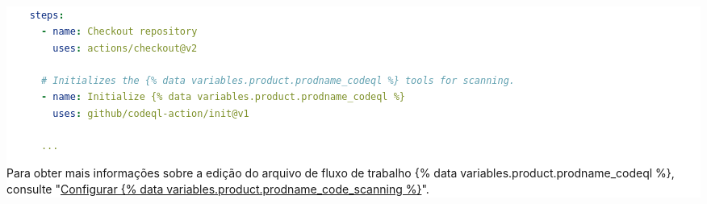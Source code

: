 ```yaml
    steps:
      - name: Checkout repository
        uses: actions/checkout@v2

      # Initializes the {% data variables.product.prodname_codeql %} tools for scanning.
      - name: Initialize {% data variables.product.prodname_codeql %}
        uses: github/codeql-action/init@v1

      ...
```

Para obter mais informações sobre a edição do arquivo de fluxo de trabalho {% data variables.product.prodname_codeql %}, consulte "[Configurar {% data variables.product.prodname_code_scanning %}](/code-security/secure-coding/configuring-code-scanning#editing-a-code-scanning-workflow)".
